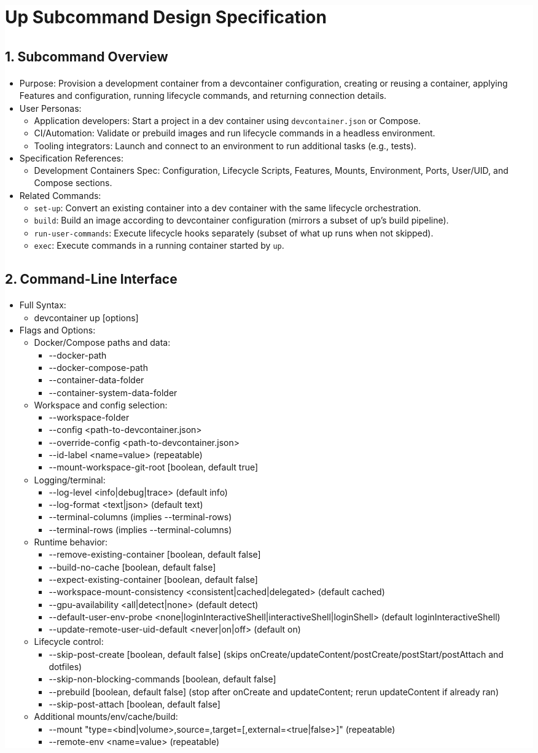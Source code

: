 # Up Subcommand Design Specification

## 1. Subcommand Overview
- Purpose: Provision a development container from a devcontainer configuration, creating or reusing a container, applying Features and configuration, running lifecycle commands, and returning connection details.
- User Personas:
  - Application developers: Start a project in a dev container using `devcontainer.json` or Compose.
  - CI/Automation: Validate or prebuild images and run lifecycle commands in a headless environment.
  - Tooling integrators: Launch and connect to an environment to run additional tasks (e.g., tests).
- Specification References:
  - Development Containers Spec: Configuration, Lifecycle Scripts, Features, Mounts, Environment, Ports, User/UID, and Compose sections.
- Related Commands:
  - `set-up`: Convert an existing container into a dev container with the same lifecycle orchestration.
  - `build`: Build an image according to devcontainer configuration (mirrors a subset of up’s build pipeline).
  - `run-user-commands`: Execute lifecycle hooks separately (subset of what up runs when not skipped).
  - `exec`: Execute commands in a running container started by `up`.

## 2. Command-Line Interface
- Full Syntax:
  - devcontainer up [options]
- Flags and Options:
  - Docker/Compose paths and data:
    - --docker-path <string>
    - --docker-compose-path <string>
    - --container-data-folder <string>
    - --container-system-data-folder <string>
  - Workspace and config selection:
    - --workspace-folder <string>
    - --config <path-to-devcontainer.json>
    - --override-config <path-to-devcontainer.json>
    - --id-label <name=value> (repeatable)
    - --mount-workspace-git-root [boolean, default true]
  - Logging/terminal:
    - --log-level <info|debug|trace> (default info)
    - --log-format <text|json> (default text)
    - --terminal-columns <number> (implies --terminal-rows)
    - --terminal-rows <number> (implies --terminal-columns)
  - Runtime behavior:
    - --remove-existing-container [boolean, default false]
    - --build-no-cache [boolean, default false]
    - --expect-existing-container [boolean, default false]
    - --workspace-mount-consistency <consistent|cached|delegated> (default cached)
    - --gpu-availability <all|detect|none> (default detect)
    - --default-user-env-probe <none|loginInteractiveShell|interactiveShell|loginShell> (default loginInteractiveShell)
    - --update-remote-user-uid-default <never|on|off> (default on)
  - Lifecycle control:
    - --skip-post-create [boolean, default false] (skips onCreate/updateContent/postCreate/postStart/postAttach and dotfiles)
    - --skip-non-blocking-commands [boolean, default false]
    - --prebuild [boolean, default false] (stop after onCreate and updateContent; rerun updateContent if already ran)
    - --skip-post-attach [boolean, default false]
  - Additional mounts/env/cache/build:
    - --mount "type=<bind|volume>,source=<source>,target=<target>[,external=<true|false>]" (repeatable)
    - --remote-env <name=value> (repeatable)
